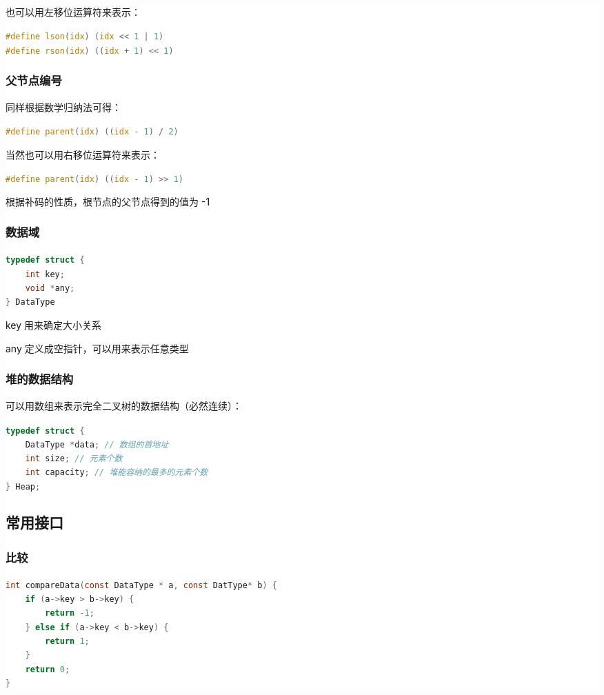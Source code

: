 也可以用左移位运算符来表示：

```c
#define lson(idx) (idx << 1 | 1)
#define rson(idx) ((idx + 1) << 1)
```

### 父节点编号

同样根据数学归纳法可得：

```c
#define parent(idx) ((idx - 1) / 2)
```

当然也可以用右移位运算符来表示：

```c
#define parent(idx) ((idx - 1) >> 1)
```

根据补码的性质，根节点的父节点得到的值为 -1

### 数据域

```c
typedef struct {
    int key;
    void *any;
} DataType
```

key 用来确定大小关系

any 定义成空指针，可以用来表示任意类型

### 堆的数据结构

可以用数组来表示完全二叉树的数据结构（必然连续）：

```c
typedef struct {
    DataType *data; // 数组的首地址
    int size; // 元素个数
    int capacity; // 堆能容纳的最多的元素个数
} Heap;
```

## 常用接口

### 比较

```c
int compareData(const DataType * a, const DatType* b) {
    if (a->key > b->key) {
        return -1;
    } else if (a->key < b->key) {
        return 1;
    }
    return 0;
}
```

